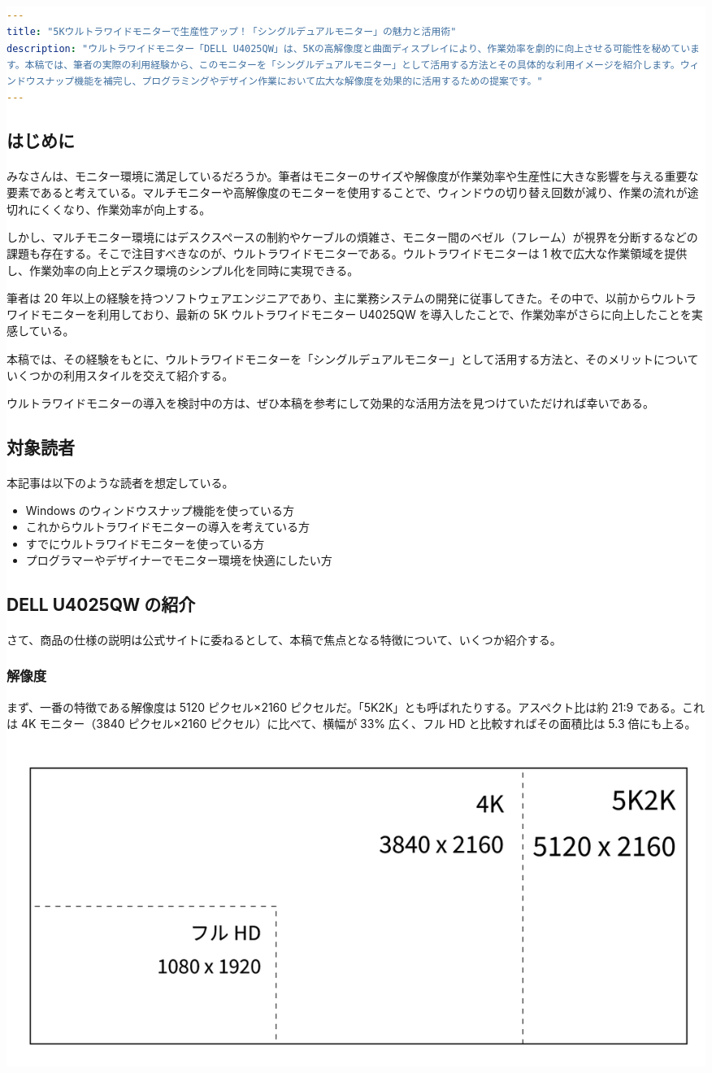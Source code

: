 ```yaml
---
title: "5Kウルトラワイドモニターで生産性アップ！「シングルデュアルモニター」の魅力と活用術"
description: "ウルトラワイドモニター「DELL U4025QW」は、5Kの高解像度と曲面ディスプレイにより、作業効率を劇的に向上させる可能性を秘めています。本稿では、筆者の実際の利用経験から、このモニターを「シングルデュアルモニター」として活用する方法とその具体的な利用イメージを紹介します。ウィンドウスナップ機能を補完し、プログラミングやデザイン作業において広大な解像度を効果的に活用するための提案です。"
---
```



## はじめに

みなさんは、モニター環境に満足しているだろうか。筆者はモニターのサイズや解像度が作業効率や生産性に大きな影響を与える重要な要素であると考えている。マルチモニターや高解像度のモニターを使用することで、ウィンドウの切り替え回数が減り、作業の流れが途切れにくくなり、作業効率が向上する。

しかし、マルチモニター環境にはデスクスペースの制約やケーブルの煩雑さ、モニター間のベゼル（フレーム）が視界を分断するなどの課題も存在する。そこで注目すべきなのが、ウルトラワイドモニターである。ウルトラワイドモニターは 1 枚で広大な作業領域を提供し、作業効率の向上とデスク環境のシンプル化を同時に実現できる。

筆者は 20 年以上の経験を持つソフトウェアエンジニアであり、主に業務システムの開発に従事してきた。その中で、以前からウルトラワイドモニターを利用しており、最新の 5K ウルトラワイドモニター U4025QW を導入したことで、作業効率がさらに向上したことを実感している。

本稿では、その経験をもとに、ウルトラワイドモニターを「シングルデュアルモニター」として活用する方法と、そのメリットについていくつかの利用スタイルを交えて紹介する。

ウルトラワイドモニターの導入を検討中の方は、ぜひ本稿を参考にして効果的な活用方法を見つけていただければ幸いである。

## 対象読者

本記事は以下のような読者を想定している。

- Windows のウィンドウスナップ機能を使っている方
- これからウルトラワイドモニターの導入を考えている方
- すでにウルトラワイドモニターを使っている方
- プログラマーやデザイナーでモニター環境を快適にしたい方

## DELL U4025QW の紹介

さて、商品の仕様の説明は公式サイトに委ねるとして、本稿で焦点となる特徴について、いくつか紹介する。

### 解像度

まず、一番の特徴である解像度は 5120 ピクセル×2160 ピクセルだ。「5K2K」とも呼ばれたりする。アスペクト比は約 21:9 である。これは 4K モニター（3840 ピクセル×2160 ピクセル）に比べて、横幅が 33% 広く、フル HD と比較すればその面積比は 5.3 倍にも上る。

![](images/fullhd-4k-5k2k.png "フルHD、4K、5K2K の解像度比較")
